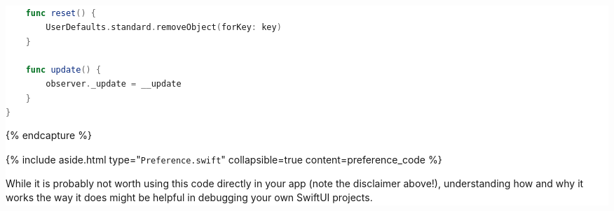 ```swift
	func reset() {
		UserDefaults.standard.removeObject(forKey: key)
	}
	
	func update() {
		observer._update = __update
	}
}
```
{% endcapture %}

{% include aside.html type="`Preference.swift`" collapsible=true content=preference_code %}

While it is probably not worth using this code directly in your app (note the disclaimer above!), understanding how and why it works the way it does might be helpful in debugging your own SwiftUI projects.

